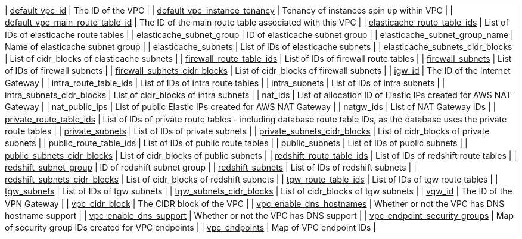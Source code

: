 | <a name="output_default_vpc_id"></a> [default\_vpc\_id](#output\_default\_vpc\_id) | The ID of the VPC |
| <a name="output_default_vpc_instance_tenancy"></a> [default\_vpc\_instance\_tenancy](#output\_default\_vpc\_instance\_tenancy) | Tenancy of instances spin up within VPC |
| <a name="output_default_vpc_main_route_table_id"></a> [default\_vpc\_main\_route\_table\_id](#output\_default\_vpc\_main\_route\_table\_id) | The ID of the main route table associated with this VPC |
| <a name="output_elasticache_route_table_ids"></a> [elasticache\_route\_table\_ids](#output\_elasticache\_route\_table\_ids) | List of IDs of elasticache route tables |
| <a name="output_elasticache_subnet_group"></a> [elasticache\_subnet\_group](#output\_elasticache\_subnet\_group) | ID of elasticache subnet group |
| <a name="output_elasticache_subnet_group_name"></a> [elasticache\_subnet\_group\_name](#output\_elasticache\_subnet\_group\_name) | Name of elasticache subnet group |
| <a name="output_elasticache_subnets"></a> [elasticache\_subnets](#output\_elasticache\_subnets) | List of IDs of elasticache subnets |
| <a name="output_elasticache_subnets_cidr_blocks"></a> [elasticache\_subnets\_cidr\_blocks](#output\_elasticache\_subnets\_cidr\_blocks) | List of cidr\_blocks of elasticache subnets |
| <a name="output_firewall_route_table_ids"></a> [firewall\_route\_table\_ids](#output\_firewall\_route\_table\_ids) | List of IDs of firewall route tables |
| <a name="output_firewall_subnets"></a> [firewall\_subnets](#output\_firewall\_subnets) | List of IDs of firewall subnets |
| <a name="output_firewall_subnets_cidr_blocks"></a> [firewall\_subnets\_cidr\_blocks](#output\_firewall\_subnets\_cidr\_blocks) | List of cidr\_blocks of firewall subnets |
| <a name="output_igw_id"></a> [igw\_id](#output\_igw\_id) | The ID of the Internet Gateway |
| <a name="output_intra_route_table_ids"></a> [intra\_route\_table\_ids](#output\_intra\_route\_table\_ids) | List of IDs of intra route tables |
| <a name="output_intra_subnets"></a> [intra\_subnets](#output\_intra\_subnets) | List of IDs of intra subnets |
| <a name="output_intra_subnets_cidr_blocks"></a> [intra\_subnets\_cidr\_blocks](#output\_intra\_subnets\_cidr\_blocks) | List of cidr\_blocks of intra subnets |
| <a name="output_nat_ids"></a> [nat\_ids](#output\_nat\_ids) | List of allocation ID of Elastic IPs created for AWS NAT Gateway |
| <a name="output_nat_public_ips"></a> [nat\_public\_ips](#output\_nat\_public\_ips) | List of public Elastic IPs created for AWS NAT Gateway |
| <a name="output_natgw_ids"></a> [natgw\_ids](#output\_natgw\_ids) | List of NAT Gateway IDs |
| <a name="output_private_route_table_ids"></a> [private\_route\_table\_ids](#output\_private\_route\_table\_ids) | List of IDs of private route tables - including database route table IDs, as the database uses the private route tables |
| <a name="output_private_subnets"></a> [private\_subnets](#output\_private\_subnets) | List of IDs of private subnets |
| <a name="output_private_subnets_cidr_blocks"></a> [private\_subnets\_cidr\_blocks](#output\_private\_subnets\_cidr\_blocks) | List of cidr\_blocks of private subnets |
| <a name="output_public_route_table_ids"></a> [public\_route\_table\_ids](#output\_public\_route\_table\_ids) | List of IDs of public route tables |
| <a name="output_public_subnets"></a> [public\_subnets](#output\_public\_subnets) | List of IDs of public subnets |
| <a name="output_public_subnets_cidr_blocks"></a> [public\_subnets\_cidr\_blocks](#output\_public\_subnets\_cidr\_blocks) | List of cidr\_blocks of public subnets |
| <a name="output_redshift_route_table_ids"></a> [redshift\_route\_table\_ids](#output\_redshift\_route\_table\_ids) | List of IDs of redshift route tables |
| <a name="output_redshift_subnet_group"></a> [redshift\_subnet\_group](#output\_redshift\_subnet\_group) | ID of redshift subnet group |
| <a name="output_redshift_subnets"></a> [redshift\_subnets](#output\_redshift\_subnets) | List of IDs of redshift subnets |
| <a name="output_redshift_subnets_cidr_blocks"></a> [redshift\_subnets\_cidr\_blocks](#output\_redshift\_subnets\_cidr\_blocks) | List of cidr\_blocks of redshift subnets |
| <a name="output_tgw_route_table_ids"></a> [tgw\_route\_table\_ids](#output\_tgw\_route\_table\_ids) | List of IDs of tgw route tables |
| <a name="output_tgw_subnets"></a> [tgw\_subnets](#output\_tgw\_subnets) | List of IDs of tgw subnets |
| <a name="output_tgw_subnets_cidr_blocks"></a> [tgw\_subnets\_cidr\_blocks](#output\_tgw\_subnets\_cidr\_blocks) | List of cidr\_blocks of tgw subnets |
| <a name="output_vgw_id"></a> [vgw\_id](#output\_vgw\_id) | The ID of the VPN Gateway |
| <a name="output_vpc_cidr_block"></a> [vpc\_cidr\_block](#output\_vpc\_cidr\_block) | The CIDR block of the VPC |
| <a name="output_vpc_enable_dns_hostnames"></a> [vpc\_enable\_dns\_hostnames](#output\_vpc\_enable\_dns\_hostnames) | Whether or not the VPC has DNS hostname support |
| <a name="output_vpc_enable_dns_support"></a> [vpc\_enable\_dns\_support](#output\_vpc\_enable\_dns\_support) | Whether or not the VPC has DNS support |
| <a name="output_vpc_endpoint_security_groups"></a> [vpc\_endpoint\_security\_groups](#output\_vpc\_endpoint\_security\_groups) | Map of security group IDs created for VPC endpoints |
| <a name="output_vpc_endpoints"></a> [vpc\_endpoints](#output\_vpc\_endpoints) | Map of VPC endpoint IDs |